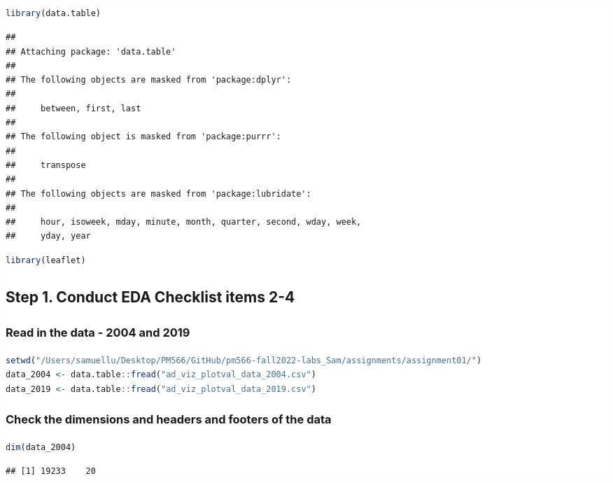 ``` r
library(data.table)
```

    ## 
    ## Attaching package: 'data.table'
    ## 
    ## The following objects are masked from 'package:dplyr':
    ## 
    ##     between, first, last
    ## 
    ## The following object is masked from 'package:purrr':
    ## 
    ##     transpose
    ## 
    ## The following objects are masked from 'package:lubridate':
    ## 
    ##     hour, isoweek, mday, minute, month, quarter, second, wday, week,
    ##     yday, year

``` r
library(leaflet)
```

## Step 1. Conduct EDA Checklist items 2-4

### Read in the data - 2004 and 2019

``` r
setwd("/Users/samuellu/Desktop/PM566/GitHub/pm566-fall2022-labs_Sam/assignments/assignment01/")
data_2004 <- data.table::fread("ad_viz_plotval_data_2004.csv")
data_2019 <- data.table::fread("ad_viz_plotval_data_2019.csv")
```

### Check the dimensions and headers and footers of the data

``` r
dim(data_2004)
```

    ## [1] 19233    20
